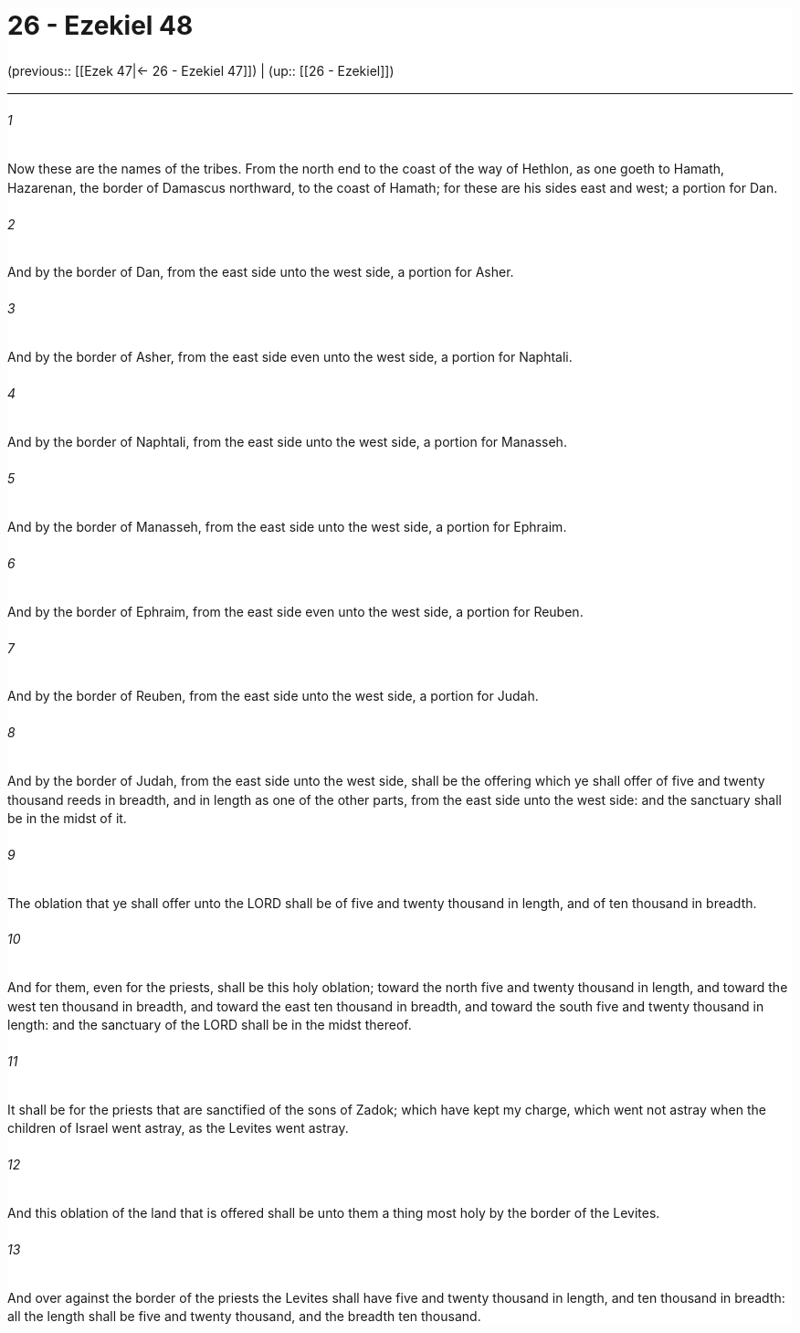 # 26 - Ezekiel 48

(previous:: [[Ezek 47|← 26 - Ezekiel 47]]) | (up:: [[26 - Ezekiel]])

***


###### 1 
Now these are the names of the tribes. From the north end to the coast of the way of Hethlon, as one goeth to Hamath, Hazarenan, the border of Damascus northward, to the coast of Hamath; for these are his sides east and west; a portion for Dan. 

###### 2 
And by the border of Dan, from the east side unto the west side, a portion for Asher. 

###### 3 
And by the border of Asher, from the east side even unto the west side, a portion for Naphtali. 

###### 4 
And by the border of Naphtali, from the east side unto the west side, a portion for Manasseh. 

###### 5 
And by the border of Manasseh, from the east side unto the west side, a portion for Ephraim. 

###### 6 
And by the border of Ephraim, from the east side even unto the west side, a portion for Reuben. 

###### 7 
And by the border of Reuben, from the east side unto the west side, a portion for Judah. 

###### 8 
And by the border of Judah, from the east side unto the west side, shall be the offering which ye shall offer of five and twenty thousand reeds in breadth, and in length as one of the other parts, from the east side unto the west side: and the sanctuary shall be in the midst of it. 

###### 9 
The oblation that ye shall offer unto the LORD shall be of five and twenty thousand in length, and of ten thousand in breadth. 

###### 10 
And for them, even for the priests, shall be this holy oblation; toward the north five and twenty thousand in length, and toward the west ten thousand in breadth, and toward the east ten thousand in breadth, and toward the south five and twenty thousand in length: and the sanctuary of the LORD shall be in the midst thereof. 

###### 11 
It shall be for the priests that are sanctified of the sons of Zadok; which have kept my charge, which went not astray when the children of Israel went astray, as the Levites went astray. 

###### 12 
And this oblation of the land that is offered shall be unto them a thing most holy by the border of the Levites. 

###### 13 
And over against the border of the priests the Levites shall have five and twenty thousand in length, and ten thousand in breadth: all the length shall be five and twenty thousand, and the breadth ten thousand. 

